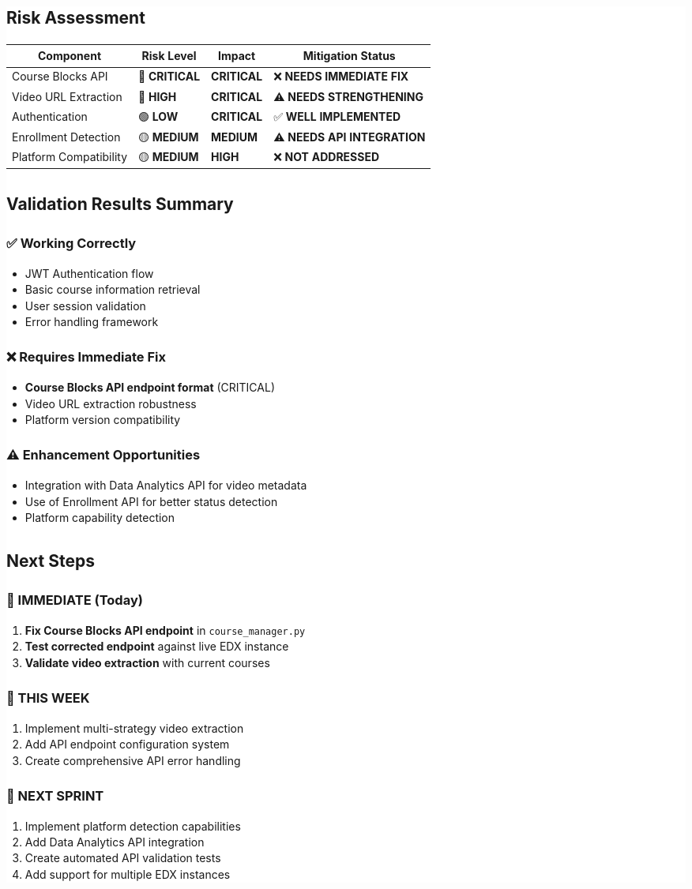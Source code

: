 ## Risk Assessment

| Component | Risk Level | Impact | Mitigation Status |
|-----------|------------|---------|-------------------|
| Course Blocks API | 🔴 **CRITICAL** | **CRITICAL** | ❌ **NEEDS IMMEDIATE FIX** |
| Video URL Extraction | 🔴 **HIGH** | **CRITICAL** | ⚠️ **NEEDS STRENGTHENING** |
| Authentication | 🟢 **LOW** | **CRITICAL** | ✅ **WELL IMPLEMENTED** |
| Enrollment Detection | 🟡 **MEDIUM** | **MEDIUM** | ⚠️ **NEEDS API INTEGRATION** |
| Platform Compatibility | 🟡 **MEDIUM** | **HIGH** | ❌ **NOT ADDRESSED** |

## Validation Results Summary

### ✅ Working Correctly
- JWT Authentication flow
- Basic course information retrieval
- User session validation
- Error handling framework

### ❌ Requires Immediate Fix
- **Course Blocks API endpoint format** (CRITICAL)
- Video URL extraction robustness
- Platform version compatibility

### ⚠️ Enhancement Opportunities
- Integration with Data Analytics API for video metadata
- Use of Enrollment API for better status detection
- Platform capability detection

## Next Steps

### 🚨 IMMEDIATE (Today)
1. **Fix Course Blocks API endpoint** in `course_manager.py`
2. **Test corrected endpoint** against live EDX instance
3. **Validate video extraction** with current courses

### 📅 THIS WEEK
1. Implement multi-strategy video extraction
2. Add API endpoint configuration system
3. Create comprehensive API error handling

### 📅 NEXT SPRINT
1. Implement platform detection capabilities
2. Add Data Analytics API integration
3. Create automated API validation tests
4. Add support for multiple EDX instances
